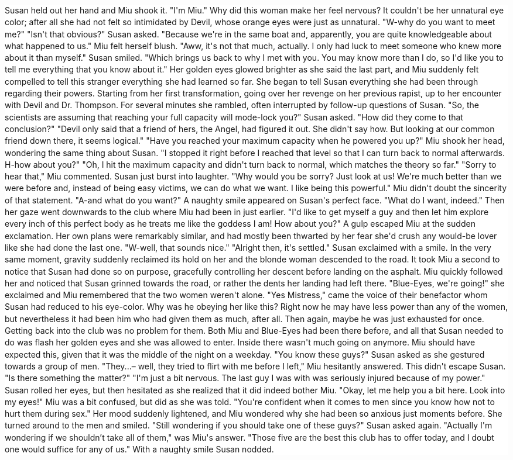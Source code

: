 Susan held out her hand and Miu shook it. "I'm Miu." Why did this woman make her feel nervous? It couldn't be her unnatural eye color; after all she had not felt so intimidated by Devil, whose orange eyes were just as unnatural. "W-why do you want to meet me?"
"Isn't that obvious?" Susan asked. "Because we're in the same boat and, apparently, you are quite knowledgeable about what happened to us."
Miu felt herself blush. "Aww, it's not that much, actually. I only had luck to meet someone who knew more about it than myself."
Susan smiled. "Which brings us back to why I met with you. You may know more than I do, so I'd like you to tell me everything that you know about it."
Her golden eyes glowed brighter as she said the last part, and Miu suddenly felt compelled to tell this stranger everything she had learned so far. She began to tell Susan everything she had been through regarding their powers. Starting from her first transformation, going over her revenge on her previous rapist, up to her encounter with Devil and Dr. Thompson. For several minutes she rambled, often interrupted by follow-up questions of Susan.
"So, the scientists are assuming that reaching your full capacity will mode-lock you?" Susan asked. "How did they come to that conclusion?"
"Devil only said that a friend of hers, the Angel, had figured it out. She didn't say how. But looking at our common friend down there, it seems logical."
"Have you reached your maximum capacity when he powered you up?"
Miu shook her head, wondering the same thing about Susan. "I stopped it right before I reached that level so that I can turn back to normal afterwards. H-how about you?"
"Oh, I hit the maximum capacity and didn't turn back to normal, which matches the theory so far."
"Sorry to hear that," Miu commented.
Susan just burst into laughter. "Why would you be sorry? Just look at us! We're much better than we were before and, instead of being easy victims, we can do what we want. I like being this powerful."
Miu didn't doubt the sincerity of that statement. "A-and what do you want?"
A naughty smile appeared on Susan's perfect face. "What do I want, indeed." Then her gaze went downwards to the club where Miu had been in just earlier. "I'd like to get myself a guy and then let him explore every inch of this perfect body as he treats me like the goddess I am! How about you?"
A gulp escaped Miu at the sudden exclamation. Her own plans were remarkably similar, and had mostly been thwarted by her fear she'd crush any would-be lover like she had done the last one. "W-well, that sounds nice."
"Alright then, it's settled." Susan exclaimed with a smile. In the very same moment, gravity suddenly reclaimed its hold on her and the blonde woman descended to the road. It took Miu a second to notice that Susan had done so on purpose, gracefully controlling her descent before landing on the asphalt. Miu quickly followed her and noticed that Susan grinned towards the road, or rather the dents her landing had left there.
"Blue-Eyes, we're going!" she exclaimed and Miu remembered that the two women weren't alone.
"Yes Mistress," came the voice of their benefactor whom Susan had reduced to his eye-color. Why was he obeying her like this? Right now he may have less power than any of the women, but nevertheless it had been him who had given them as much, after all. Then again, maybe he was just exhausted for once.
Getting back into the club was no problem for them. Both Miu and Blue-Eyes had been there before, and all that Susan needed to do was flash her golden eyes and she was allowed to enter.
Inside there wasn't much going on anymore. Miu should have expected this, given that it was the middle of the night on a weekday.
"You know these guys?" Susan asked as she gestured towards a group of men.
"They...– well, they tried to flirt with me before I left," Miu hesitantly answered.
This didn't escape Susan. "Is there something the matter?"
"I'm just a bit nervous. The last guy I was with was seriously injured because of my power."
Susan rolled her eyes, but then hesitated as she realized that it did indeed bother Miu. "Okay, let me help you a bit here. Look into my eyes!"
Miu was a bit confused, but did as she was told.
"You're confident when it comes to men since you know how not to hurt them during sex."
Her mood suddenly lightened, and Miu wondered why she had been so anxious just moments before. She turned around to the men and smiled.
"Still wondering if you should take one of these guys?" Susan asked again.
"Actually I'm wondering if we shouldn’t take all of them," was Miu's answer. "Those five are the best this club has to offer today, and I doubt one would suffice for any of us."
With a naughty smile Susan nodded.